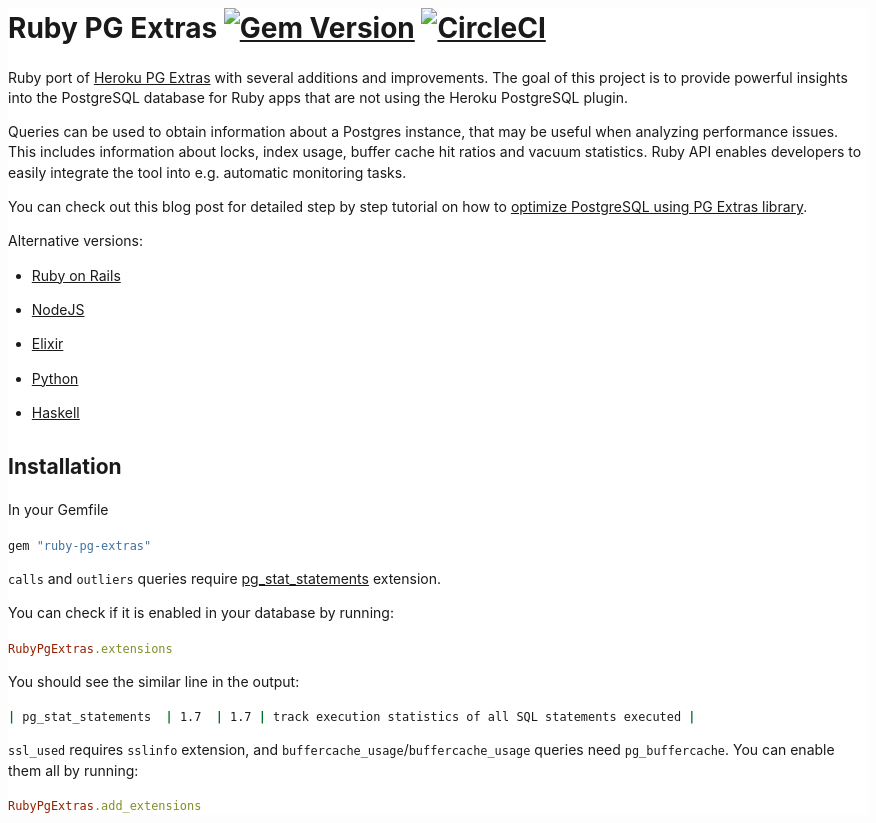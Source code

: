 # Ruby PG Extras [![Gem Version](https://badge.fury.io/rb/ruby-pg-extras.svg)](https://badge.fury.io/rb/ruby-pg-extras) [![CircleCI](https://circleci.com/gh/pawurb/ruby-pg-extras.svg?style=svg)](https://circleci.com/gh/pawurb/ruby-pg-extras)

Ruby port of [Heroku PG Extras](https://github.com/heroku/heroku-pg-extras) with several additions and improvements. The goal of this project is to provide powerful insights into the PostgreSQL database for Ruby apps that are not using the Heroku PostgreSQL plugin.

Queries can be used to obtain information about a Postgres instance, that may be useful when analyzing performance issues. This includes information about locks, index usage, buffer cache hit ratios and vacuum statistics. Ruby API enables developers to easily integrate the tool into e.g. automatic monitoring tasks.

You can check out this blog post for detailed step by step tutorial on how to [optimize PostgreSQL using PG Extras library](https://pawelurbanek.com/postgresql-fix-performance).

Alternative versions:

- [Ruby on Rails](https://github.com/pawurb/rails-pg-extras)

- [NodeJS](https://github.com/pawurb/node-postgres-extras)

- [Elixir](https://github.com/pawurb/ecto_psql_extras)

- [Python](https://github.com/pawurb/python-pg-extras)

- [Haskell](https://github.com/pawurb/haskell-pg-extras)

## Installation

In your Gemfile

```ruby
gem "ruby-pg-extras"
```

`calls` and `outliers` queries require [pg_stat_statements](https://www.postgresql.org/docs/current/pgstatstatements.html) extension.

You can check if it is enabled in your database by running:

```ruby
RubyPgExtras.extensions
```
You should see the similar line in the output:

```bash
| pg_stat_statements  | 1.7  | 1.7 | track execution statistics of all SQL statements executed |
```

`ssl_used` requires `sslinfo` extension, and `buffercache_usage`/`buffercache_usage` queries need `pg_buffercache`. You can enable them all by running:

```ruby
RubyPgExtras.add_extensions
```
